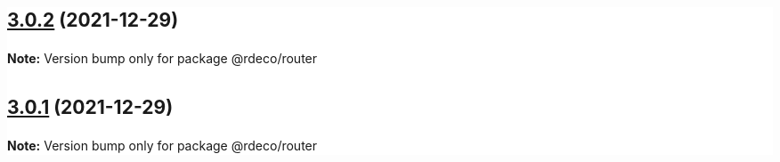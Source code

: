 

## [3.0.2](https://github.com/kinop112365362/structured-react-hook/compare/@rdeco/router@3.0.1...@rdeco/router@3.0.2) (2021-12-29)

**Note:** Version bump only for package @rdeco/router





## [3.0.1](https://github.com/kinop112365362/structured-react-hook/compare/@rdeco/router@3.0.0...@rdeco/router@3.0.1) (2021-12-29)

**Note:** Version bump only for package @rdeco/router
